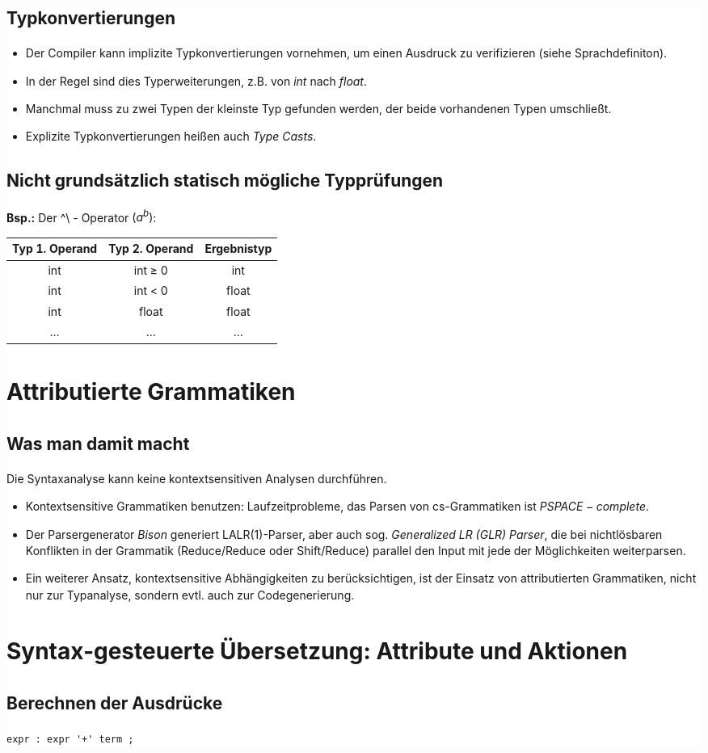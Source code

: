 ## Typkonvertierungen

*   Der Compiler kann implizite Typkonvertierungen vornehmen, um einen Ausdruck zu verifizieren (siehe Sprachdefiniton).

*   In der Regel sind dies Typerweiterungen, z.B. von *int* nach *float*.

*   Manchmal muss zu zwei Typen der kleinste Typ gefunden werden, der beide vorhandenen Typen umschließt.

*   Explizite Typkonvertierungen heißen auch *Type Casts*.


## Nicht grundsätzlich statisch mögliche Typprüfungen

**Bsp.:** Der \^\ - Operator $(a^b)$:

| Typ 1. Operand | Typ 2. Operand | Ergebnistyp |
|:--------------:|:--------------:|:-----------:|
| int            | int $\geq$ 0   | int         |
| int            | int < 0        | float       |
| int            | float          | float       |
| $\ldots$       | $\ldots$       | $\ldots$    |



# Attributierte Grammatiken

## Was man damit macht

Die Syntaxanalyse kann keine kontextsensitiven Analysen durchführen.

*   Kontextsensitive Grammatiken benutzen: Laufzeitprobleme, das Parsen von cs-Grammatiken ist $PSPACE-complete$.

*   Der Parsergenerator *Bison* generiert LALR(1)-Parser, aber auch sog. *Generalized LR (GLR) Parser*, die bei nichtlösbaren Konflikten in der Grammatik (Reduce/Reduce oder Shift/Reduce) parallel den Input mit jede der Möglichkeiten   weiterparsen.

*   Ein weiterer Ansatz, kontextsensitive Abhängigkeiten zu berücksichtigen, ist der Einsatz von attributierten Grammatiken, nicht nur zur Typanalyse, sondern evtl. auch zur Codegenerierung.



# Syntax-gesteuerte Übersetzung: Attribute und Aktionen



## Berechnen der Ausdrücke

```
expr : expr '+' term ;
```

